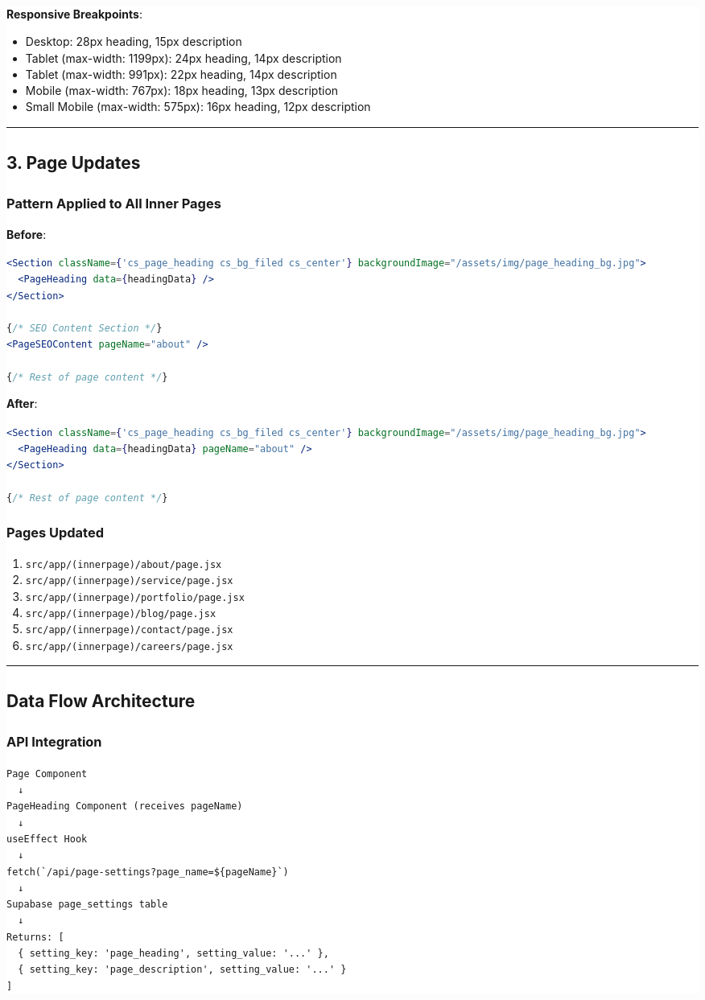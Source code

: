 **Responsive Breakpoints**:
- Desktop: 28px heading, 15px description
- Tablet (max-width: 1199px): 24px heading, 14px description
- Tablet (max-width: 991px): 22px heading, 14px description
- Mobile (max-width: 767px): 18px heading, 13px description
- Small Mobile (max-width: 575px): 16px heading, 12px description

---

## 3. Page Updates

### Pattern Applied to All Inner Pages

**Before**:
```jsx
<Section className={'cs_page_heading cs_bg_filed cs_center'} backgroundImage="/assets/img/page_heading_bg.jpg">
  <PageHeading data={headingData} />
</Section>

{/* SEO Content Section */}
<PageSEOContent pageName="about" />

{/* Rest of page content */}
```

**After**:
```jsx
<Section className={'cs_page_heading cs_bg_filed cs_center'} backgroundImage="/assets/img/page_heading_bg.jpg">
  <PageHeading data={headingData} pageName="about" />
</Section>

{/* Rest of page content */}
```

### Pages Updated
1. `src/app/(innerpage)/about/page.jsx`
2. `src/app/(innerpage)/service/page.jsx`
3. `src/app/(innerpage)/portfolio/page.jsx`
4. `src/app/(innerpage)/blog/page.jsx`
5. `src/app/(innerpage)/contact/page.jsx`
6. `src/app/(innerpage)/careers/page.jsx`

---

## Data Flow Architecture

### API Integration
```
Page Component
  ↓
PageHeading Component (receives pageName)
  ↓
useEffect Hook
  ↓
fetch(`/api/page-settings?page_name=${pageName}`)
  ↓
Supabase page_settings table
  ↓
Returns: [
  { setting_key: 'page_heading', setting_value: '...' },
  { setting_key: 'page_description', setting_value: '...' }
]
```